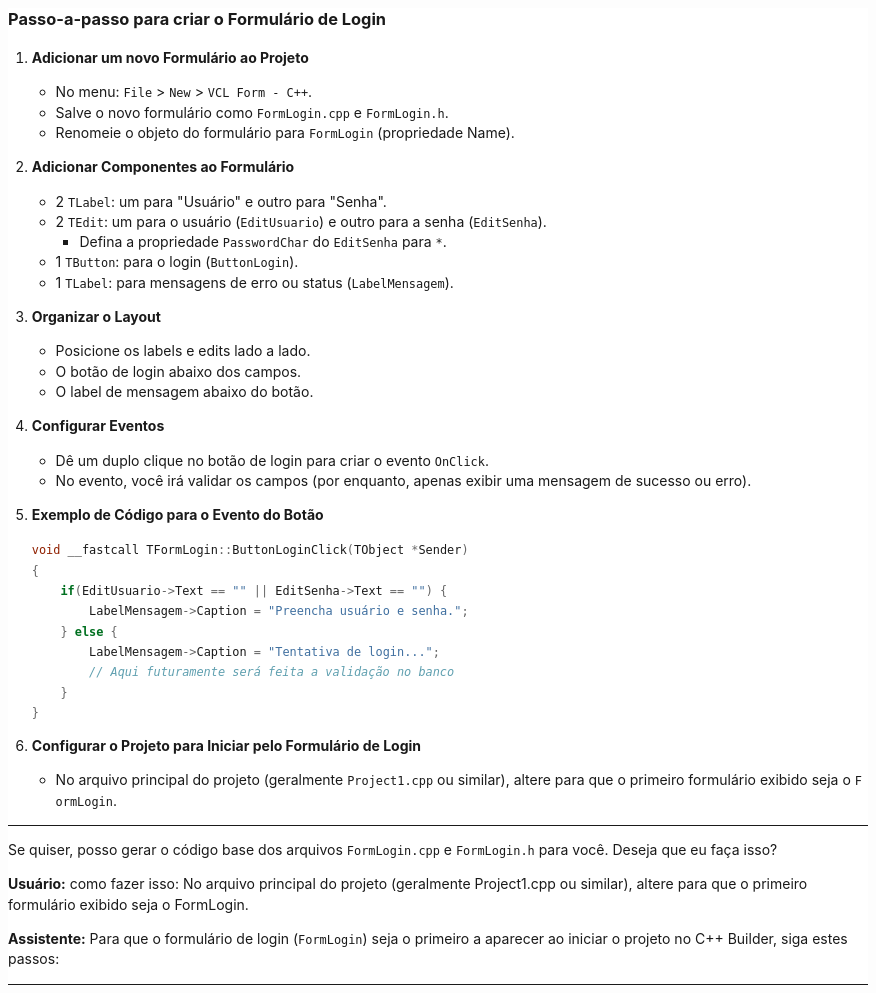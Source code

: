 
### Passo-a-passo para criar o Formulário de Login

1. **Adicionar um novo Formulário ao Projeto**
   - No menu: `File` > `New` > `VCL Form - C++`.
   - Salve o novo formulário como `FormLogin.cpp` e `FormLogin.h`.
   - Renomeie o objeto do formulário para `FormLogin` (propriedade Name).

2. **Adicionar Componentes ao Formulário**
   - 2 `TLabel`: um para "Usuário" e outro para "Senha".
   - 2 `TEdit`: um para o usuário (`EditUsuario`) e outro para a senha (`EditSenha`).
     - Defina a propriedade `PasswordChar` do `EditSenha` para `*`.
   - 1 `TButton`: para o login (`ButtonLogin`).
   - 1 `TLabel`: para mensagens de erro ou status (`LabelMensagem`).

3. **Organizar o Layout**
   - Posicione os labels e edits lado a lado.
   - O botão de login abaixo dos campos.
   - O label de mensagem abaixo do botão.

4. **Configurar Eventos**
   - Dê um duplo clique no botão de login para criar o evento `OnClick`.
   - No evento, você irá validar os campos (por enquanto, apenas exibir uma mensagem de sucesso ou erro).

5. **Exemplo de Código para o Evento do Botão**
   ```cpp
   void __fastcall TFormLogin::ButtonLoginClick(TObject *Sender)
   {
       if(EditUsuario->Text == "" || EditSenha->Text == "") {
           LabelMensagem->Caption = "Preencha usuário e senha.";
       } else {
           LabelMensagem->Caption = "Tentativa de login...";
           // Aqui futuramente será feita a validação no banco
       }
   }
   ```

6. **Configurar o Projeto para Iniciar pelo Formulário de Login**
   - No arquivo principal do projeto (geralmente `Project1.cpp` ou similar), altere para que o primeiro formulário exibido seja o `FormLogin`.

---

Se quiser, posso gerar o código base dos arquivos `FormLogin.cpp` e `FormLogin.h` para você. Deseja que eu faça isso? 

**Usuário:** como fazer isso: No arquivo principal do projeto (geralmente Project1.cpp ou similar), altere para que o primeiro formulário exibido seja o FormLogin.

**Assistente:**
Para que o formulário de login (`FormLogin`) seja o primeiro a aparecer ao iniciar o projeto no C++ Builder, siga estes passos:

---
